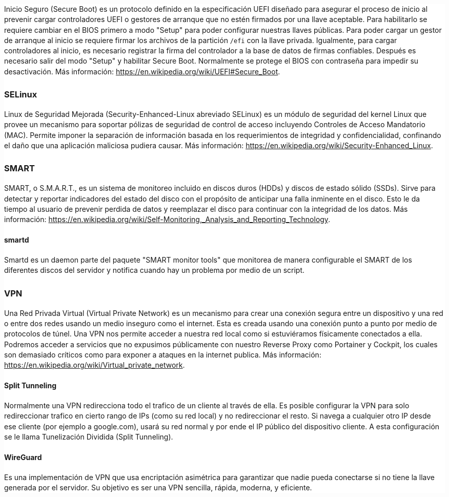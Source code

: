 Inicio Seguro (Secure Boot) es un protocolo definido en la especificación UEFI diseñado para asegurar el proceso de inicio al prevenir cargar controladores UEFI o gestores de arranque que no estén firmados por una llave aceptable. Para habilitarlo se requiere cambiar en el BIOS primero a modo "Setup" para poder configurar nuestras llaves públicas. Para poder cargar un gestor de arranque al inicio se requiere firmar los archivos de la partición `/efi` con la llave privada. Igualmente, para cargar controladores al inicio, es necesario registrar la firma del controlador a la base de datos de firmas confiables. Después es necesario salir del modo "Setup" y habilitar Secure Boot. Normalmente se protege el BIOS con contraseña para impedir su desactivación. Más información: https://en.wikipedia.org/wiki/UEFI#Secure_Boot.

### SELinux

Linux de Seguridad Mejorada (Security-Enhanced-Linux abreviado SELinux) es un módulo de seguridad del kernel Linux que provee un mecanismo para soportar pólizas de seguridad de control de acceso incluyendo Controles de Acceso Mandatorio (MAC). Permite imponer la separación de información basada en los requerimientos de integridad y confidencialidad, confinando el daño que una aplicación maliciosa pudiera causar. Más información: https://en.wikipedia.org/wiki/Security-Enhanced_Linux.

### SMART

SMART, o S.M.A.R.T., es un sistema de monitoreo incluido en discos duros (HDDs) y discos de estado sólido (SSDs). Sirve para detectar y reportar indicadores del estado del disco con el propósito de anticipar una falla inminente en el disco. Esto le da tiempo al usuario de prevenir perdida de datos y reemplazar el disco para continuar con la integridad de los datos. Más información: https://en.wikipedia.org/wiki/Self-Monitoring,_Analysis_and_Reporting_Technology.

#### smartd

Smartd es un daemon parte del paquete "SMART monitor tools" que monitorea de manera configurable el SMART de los diferentes discos del servidor y notifica cuando hay un problema por medio de un script.

### VPN

Una Red Privada Virtual (Virtual Private Network) es un mecanismo para crear una conexión segura entre un dispositivo y una red o entre dos redes usando un medio inseguro como el internet. Esta es creada usando una conexión punto a punto por medio de protocolos de túnel. Una VPN nos permite acceder a nuestra red local como si estuviéramos físicamente conectados a ella. Podremos acceder a servicios que no expusimos públicamente con nuestro Reverse Proxy como Portainer y Cockpit, los cuales son demasiado críticos como para exponer a ataques en la internet publica. Más información: https://en.wikipedia.org/wiki/Virtual_private_network.

#### Split Tunneling

Normalmente una VPN redirecciona todo el trafico de un cliente al través de ella. Es posible configurar la VPN para solo redireccionar trafico en cierto rango de IPs (como su red local) y no redireccionar el resto. Si navega a cualquier otro IP desde ese cliente (por ejemplo a google.com), usará su red normal y por ende el IP público del dispositivo cliente. A esta configuración se le llama Tunelización Dividida (Split Tunneling).

#### WireGuard

Es una implementación de VPN que usa encriptación asimétrica para garantizar que nadie pueda conectarse si no tiene la llave generada por el servidor. Su objetivo es ser una VPN sencilla, rápida, moderna, y eficiente.
